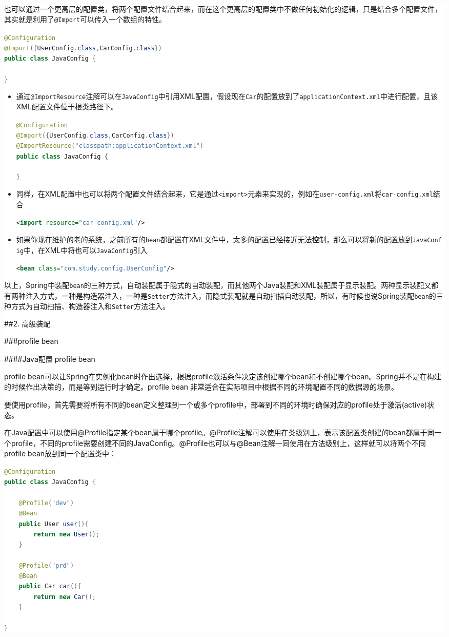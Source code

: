   也可以通过一个更高层的配置类，将两个配置文件结合起来，而在这个更高层的配置类中不做任何初始化的逻辑，只是结合多个配置文件，其实就是利用了```@Import```可以传入一个数组的特性。

  ```java
  @Configuration
  @Import({UserConfig.class,CarConfig.class})
  public class JavaConfig {
  	
  }
  ```

- 通过```@ImportResource```注解可以在```JavaConfig```中引用XML配置，假设现在```Car```的配置放到了```applicationContext.xml```中进行配置，且该XML配置文件位于根类路径下。

  ```java
  @Configuration
  @Import({UserConfig.class,CarConfig.class})
  @ImportResource("classpath:applicationContext.xml")
  public class JavaConfig {
  
  }
  ```

- 同样，在XML配置中也可以将两个配置文件结合起来，它是通过```<import>```元素来实现的，例如在```user-config.xml```将```car-config.xml```结合

  ```xml
  <import resource="car-config.xml"/>
  ```

- 如果你现在维护的老的系统，之前所有的```bean```都配置在XML文件中，太多的配置已经接近无法控制，那么可以将新的配置放到```JavaConfig```中，在XML中将也可以```JavaConfig```引入

  ```xml
  <bean class="com.study.config.UserConfig"/>
  ```

以上，Spring中装配```bean```的三种方式，自动装配属于隐式的自动装配，而其他两个Java装配和XML装配属于显示装配。两种显示装配又都有两种注入方式，一种是构造器注入，一种是```Setter```方法注入，而隐式装配就是自动扫描自动装配，所以，有时候也说Spring装配```bean```的三种方式为自动扫描、构造器注入和```Setter```方法注入。

##2.	高级装配

###profile bean

####Java配置 profile bean

profile bean可以让Spring在实例化bean时作出选择，根据profile激活条件决定该创建哪个bean和不创建哪个bean。Spring并不是在构建的时候作出决策的，而是等到运行时才确定。profile bean 非常适合在实际项目中根据不同的环境配置不同的数据源的场景。

要使用profile，首先需要将所有不同的bean定义整理到一个或多个profile中，部署到不同的环境时确保对应的profile处于激活(active)状态。

在Java配置中可以使用@Profile指定某个bean属于哪个profile。@Profile注解可以使用在类级别上，表示该配置类创建的bean都属于同一个profile，不同的profile需要创建不同的JavaConfig。@Profile也可以与@Bean注解一同使用在方法级别上，这样就可以将两个不同profile bean放到同一个配置类中：

```java
@Configuration
public class JavaConfig {
	
	@Profile("dev")
	@Bean
	public User user(){
		return new User();
	}
	
	@Profile("prd")
	@Bean
	public Car car(){
		return new Car();
	}
	
}
```
